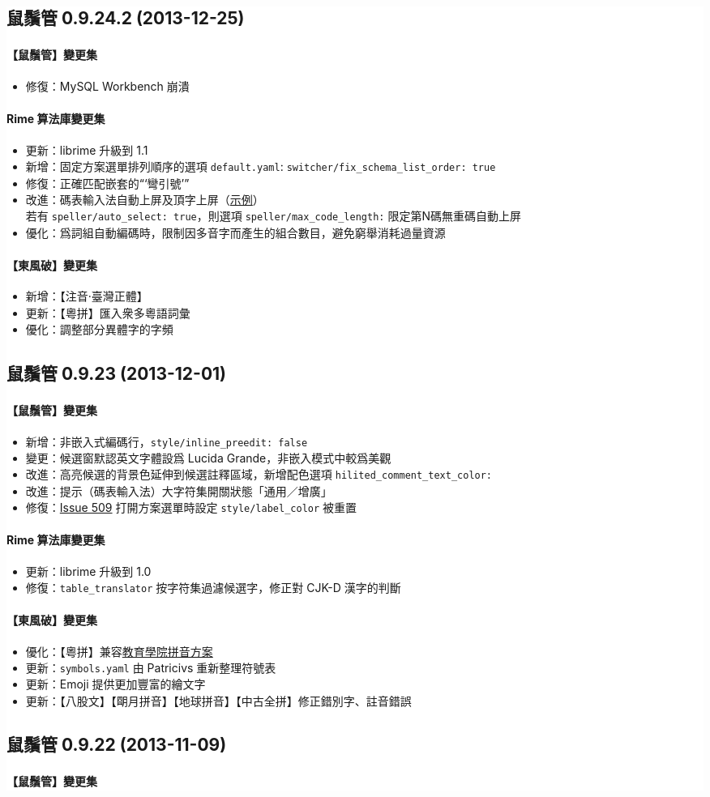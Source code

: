 <a name="0.9.24.2"></a>
## 鼠鬚管 0.9.24.2 (2013-12-25)

#### 【鼠鬚管】變更集

  * 修復：MySQL Workbench 崩潰

#### Rime 算法庫變更集

  * 更新：librime 升級到 1.1
  * 新增：固定方案選單排列順序的選項 `default.yaml`: `switcher/fix_schema_list_order: true`
  * 修復：正確匹配嵌套的“‘彎引號’”
  * 改進：碼表輸入法自動上屏及頂字上屏（[示例](https://gist.github.com/lotem/f879a020d56ef9b3b792)）<br/>
    若有 `speller/auto_select: true`，則選項 `speller/max_code_length:` 限定第N碼無重碼自動上屏
  * 優化：爲詞組自動編碼時，限制因多音字而產生的組合數目，避免窮舉消耗過量資源

#### 【東風破】變更集

  * 新增：【注音·臺灣正體】
  * 更新：【粵拼】匯入衆多粵語詞彙
  * 優化：調整部分異體字的字頻

<a name="0.9.23"></a>
## 鼠鬚管 0.9.23 (2013-12-01)

#### 【鼠鬚管】變更集

  * 新增：非嵌入式編碼行，`style/inline_preedit: false`
  * 變更：候選窗默認英文字體設爲 Lucida Grande，非嵌入模式中較爲美觀
  * 改進：高亮候選的背景色延伸到候選註釋區域，新增配色選項 `hilited_comment_text_color:`
  * 改進：提示（碼表輸入法）大字符集開關狀態「通用／增廣」
  * 修復：[Issue 509](https://code.google.com/p/rimeime/issues/detail?id=509) 打開方案選單時設定 `style/label_color` 被重置

#### Rime 算法庫變更集

  * 更新：librime 升級到 1.0
  * 修復：`table_translator` 按字符集過濾候選字，修正對 CJK-D 漢字的判斷

#### 【東風破】變更集

  * 優化：【粵拼】兼容[教育學院拼音方案](http://zh.wikipedia.org/wiki/%E6%95%99%E8%82%B2%E5%AD%B8%E9%99%A2%E6%8B%BC%E9%9F%B3%E6%96%B9%E6%A1%88)
  * 更新：`symbols.yaml` 由 Patricivs 重新整理符號表
  * 更新：Emoji 提供更加豐富的繪文字
  * 更新：【八股文】【朙月拼音】【地球拼音】【中古全拼】修正錯別字、註音錯誤

<a name="0.9.22"></a>
## 鼠鬚管 0.9.22 (2013-11-09)

#### 【鼠鬚管】變更集
